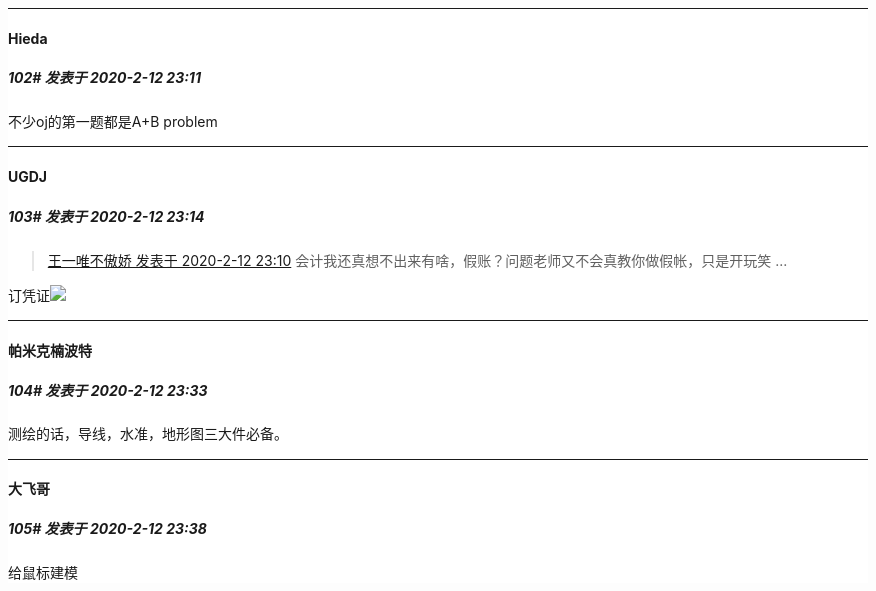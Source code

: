 





-----

####  Hieda  
##### 102#       发表于 2020-2-12 23:11




不少oj的第一题都是A+B problem







-----

####  UGDJ  
##### 103#       发表于 2020-2-12 23:14



<blockquote><a href="httphttps://bbs.saraba1st.com/2b/forum.php?mod=redirect&amp;goto=findpost&amp;pid=46401685&amp;ptid=1913458" target="_blank">王一唯不傲娇 发表于 2020-2-12 23:10</a>
会计我还真想不出来有啥，假账？问题老师又不会真教你做假帐，只是开玩笑 ...</blockquote>
订凭证<img src="https://static.saraba1st.com/image/smiley/face2017/024.png" referrerpolicy="no-referrer">







-----

####  帕米克楠波特  
##### 104#       发表于 2020-2-12 23:33




测绘的话，导线，水准，地形图三大件必备。







-----

####  大飞哥  
##### 105#       发表于 2020-2-12 23:38




给鼠标建模



